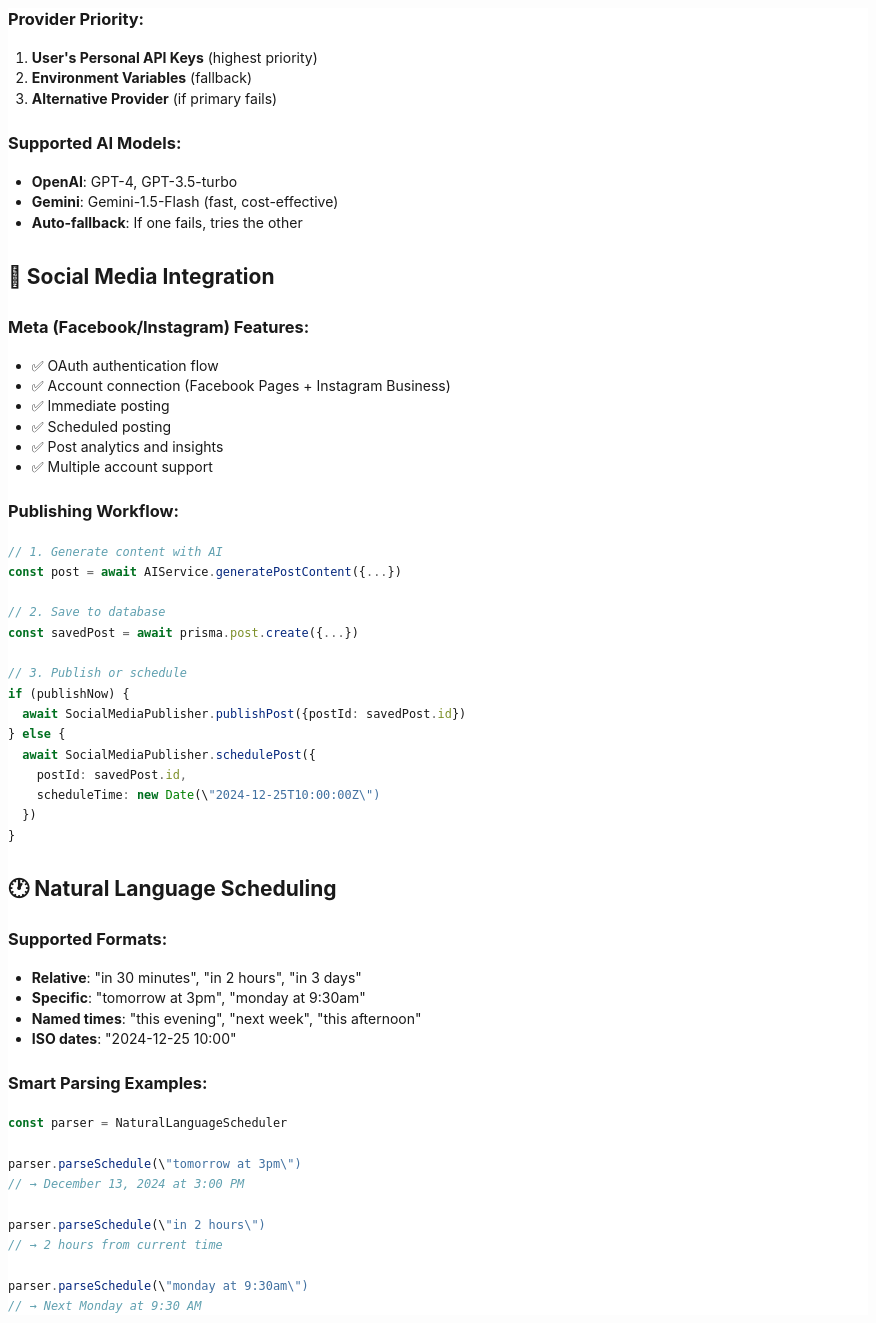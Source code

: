 ### Provider Priority:
1. **User's Personal API Keys** (highest priority)
2. **Environment Variables** (fallback)
3. **Alternative Provider** (if primary fails)

### Supported AI Models:
- **OpenAI**: GPT-4, GPT-3.5-turbo
- **Gemini**: Gemini-1.5-Flash (fast, cost-effective)
- **Auto-fallback**: If one fails, tries the other

## 📱 Social Media Integration

### Meta (Facebook/Instagram) Features:
- ✅ OAuth authentication flow
- ✅ Account connection (Facebook Pages + Instagram Business)
- ✅ Immediate posting
- ✅ Scheduled posting
- ✅ Post analytics and insights
- ✅ Multiple account support

### Publishing Workflow:
```typescript
// 1. Generate content with AI
const post = await AIService.generatePostContent({...})

// 2. Save to database
const savedPost = await prisma.post.create({...})

// 3. Publish or schedule
if (publishNow) {
  await SocialMediaPublisher.publishPost({postId: savedPost.id})
} else {
  await SocialMediaPublisher.schedulePost({
    postId: savedPost.id,
    scheduleTime: new Date(\"2024-12-25T10:00:00Z\")
  })
}
```

## 🕐 Natural Language Scheduling

### Supported Formats:
- **Relative**: \"in 30 minutes\", \"in 2 hours\", \"in 3 days\"
- **Specific**: \"tomorrow at 3pm\", \"monday at 9:30am\"
- **Named times**: \"this evening\", \"next week\", \"this afternoon\"
- **ISO dates**: \"2024-12-25 10:00\"

### Smart Parsing Examples:
```typescript
const parser = NaturalLanguageScheduler

parser.parseSchedule(\"tomorrow at 3pm\")
// → December 13, 2024 at 3:00 PM

parser.parseSchedule(\"in 2 hours\")
// → 2 hours from current time

parser.parseSchedule(\"monday at 9:30am\")
// → Next Monday at 9:30 AM
```
